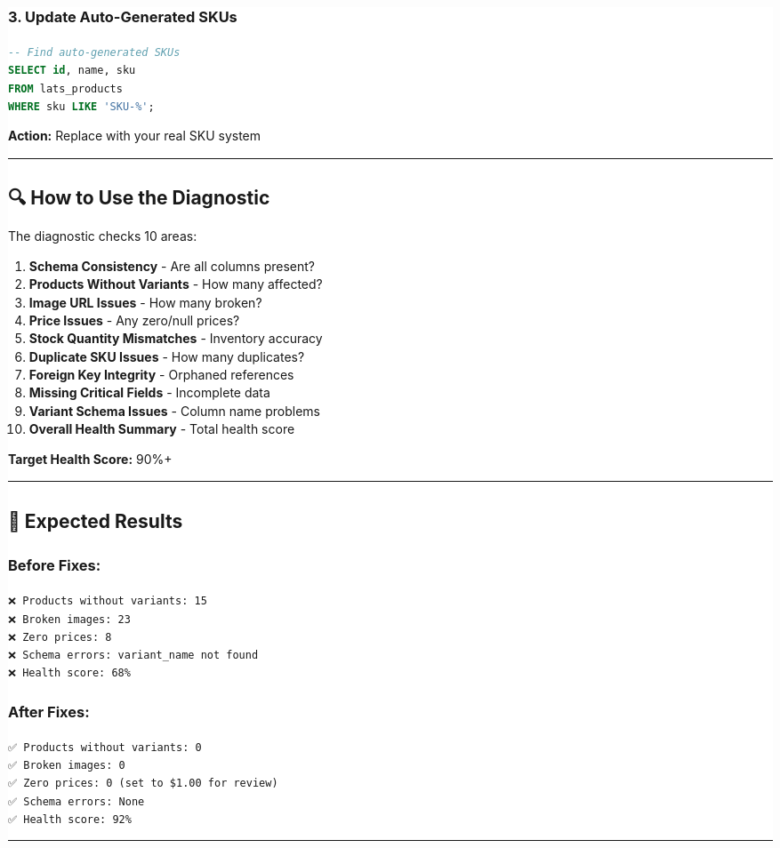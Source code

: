 ### 3. Update Auto-Generated SKUs
```sql
-- Find auto-generated SKUs
SELECT id, name, sku
FROM lats_products
WHERE sku LIKE 'SKU-%';
```
**Action:** Replace with your real SKU system

---

## 🔍 How to Use the Diagnostic

The diagnostic checks 10 areas:

1. **Schema Consistency** - Are all columns present?
2. **Products Without Variants** - How many affected?
3. **Image URL Issues** - How many broken?
4. **Price Issues** - Any zero/null prices?
5. **Stock Quantity Mismatches** - Inventory accuracy
6. **Duplicate SKU Issues** - How many duplicates?
7. **Foreign Key Integrity** - Orphaned references
8. **Missing Critical Fields** - Incomplete data
9. **Variant Schema Issues** - Column name problems
10. **Overall Health Summary** - Total health score

**Target Health Score:** 90%+

---

## 🎯 Expected Results

### Before Fixes:
```
❌ Products without variants: 15
❌ Broken images: 23
❌ Zero prices: 8
❌ Schema errors: variant_name not found
❌ Health score: 68%
```

### After Fixes:
```
✅ Products without variants: 0
✅ Broken images: 0
✅ Zero prices: 0 (set to $1.00 for review)
✅ Schema errors: None
✅ Health score: 92%
```

---
